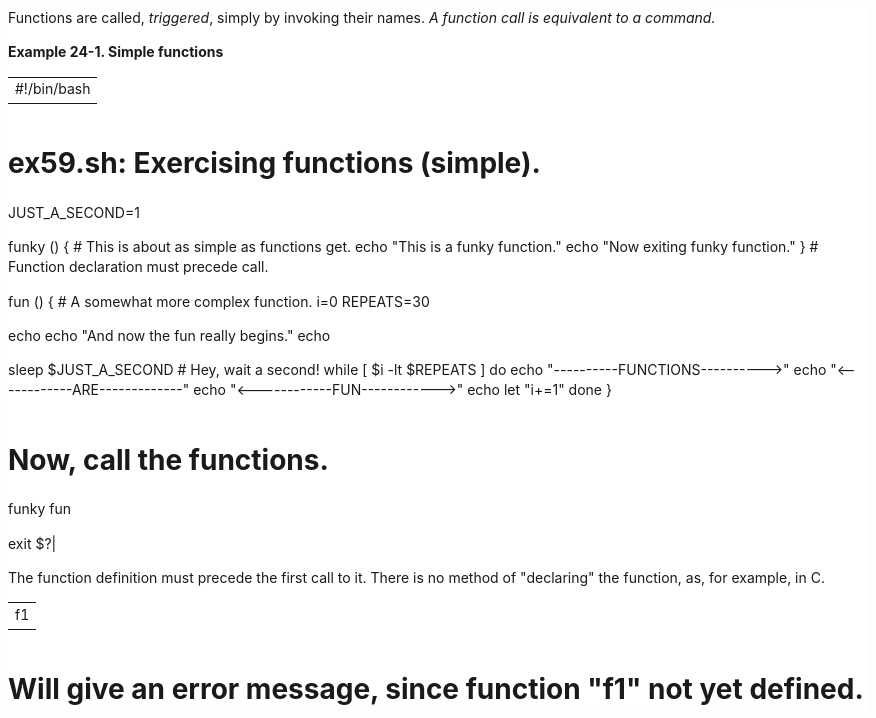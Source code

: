 Functions are called, _triggered_, simply by invoking their names. _A function call is equivalent to a command._

**Example 24-1. Simple functions**

|   |
|---|
|#!/bin/bash
# ex59.sh: Exercising functions (simple).

JUST_A_SECOND=1

funky ()
{ # This is about as simple as functions get.
  echo "This is a funky function."
  echo "Now exiting funky function."
} # Function declaration must precede call.


fun ()
{ # A somewhat more complex function.
  i=0
  REPEATS=30

  echo
  echo "And now the fun really begins."
  echo

  sleep $JUST_A_SECOND    # Hey, wait a second!
  while [ $i -lt $REPEATS ]
  do
    echo "----------FUNCTIONS---------->"
    echo "<------------ARE-------------"
    echo "<------------FUN------------>"
    echo
    let "i+=1"
  done
}

  # Now, call the functions.

funky
fun

exit $?|

The function definition must precede the first call to it. There is no method of "declaring" the function, as, for example, in C.

|   |
|---|
|f1
# Will give an error message, since function "f1" not yet defined.
